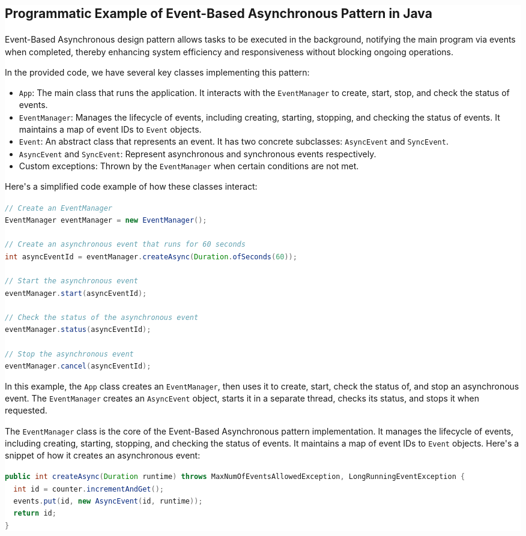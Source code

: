## Programmatic Example of Event-Based Asynchronous Pattern in Java

Event-Based Asynchronous design pattern allows tasks to be executed in the background, notifying the main program via
events when completed, thereby enhancing system efficiency and responsiveness without blocking ongoing operations.

In the provided code, we have several key classes implementing this pattern:

- `App`: The main class that runs the application. It interacts with the `EventManager` to create, start, stop, and
  check the status of events.
- `EventManager`: Manages the lifecycle of events, including creating, starting, stopping, and checking the status of
  events. It maintains a map of event IDs to `Event` objects.
- `Event`: An abstract class that represents an event. It has two concrete subclasses: `AsyncEvent` and `SyncEvent`.
- `AsyncEvent` and `SyncEvent`: Represent asynchronous and synchronous events respectively.
- Custom exceptions: Thrown by the `EventManager` when certain conditions are not met.

Here's a simplified code example of how these classes interact:

```java
// Create an EventManager
EventManager eventManager = new EventManager();

// Create an asynchronous event that runs for 60 seconds
int asyncEventId = eventManager.createAsync(Duration.ofSeconds(60));

// Start the asynchronous event
eventManager.start(asyncEventId);

// Check the status of the asynchronous event
eventManager.status(asyncEventId);

// Stop the asynchronous event
eventManager.cancel(asyncEventId);
```

In this example, the `App` class creates an `EventManager`, then uses it to create, start, check the status of, and stop
an asynchronous event. The `EventManager` creates an `AsyncEvent` object, starts it in a separate thread, checks its
status, and stops it when requested.

The `EventManager` class is the core of the Event-Based Asynchronous pattern implementation. It manages the lifecycle of
events, including creating, starting, stopping, and checking the status of events. It maintains a map of event IDs to
`Event` objects. Here's a snippet of how it creates an asynchronous event:

```java
public int createAsync(Duration runtime) throws MaxNumOfEventsAllowedException, LongRunningEventException {
  int id = counter.incrementAndGet();
  events.put(id, new AsyncEvent(id, runtime));
  return id;
}
```
